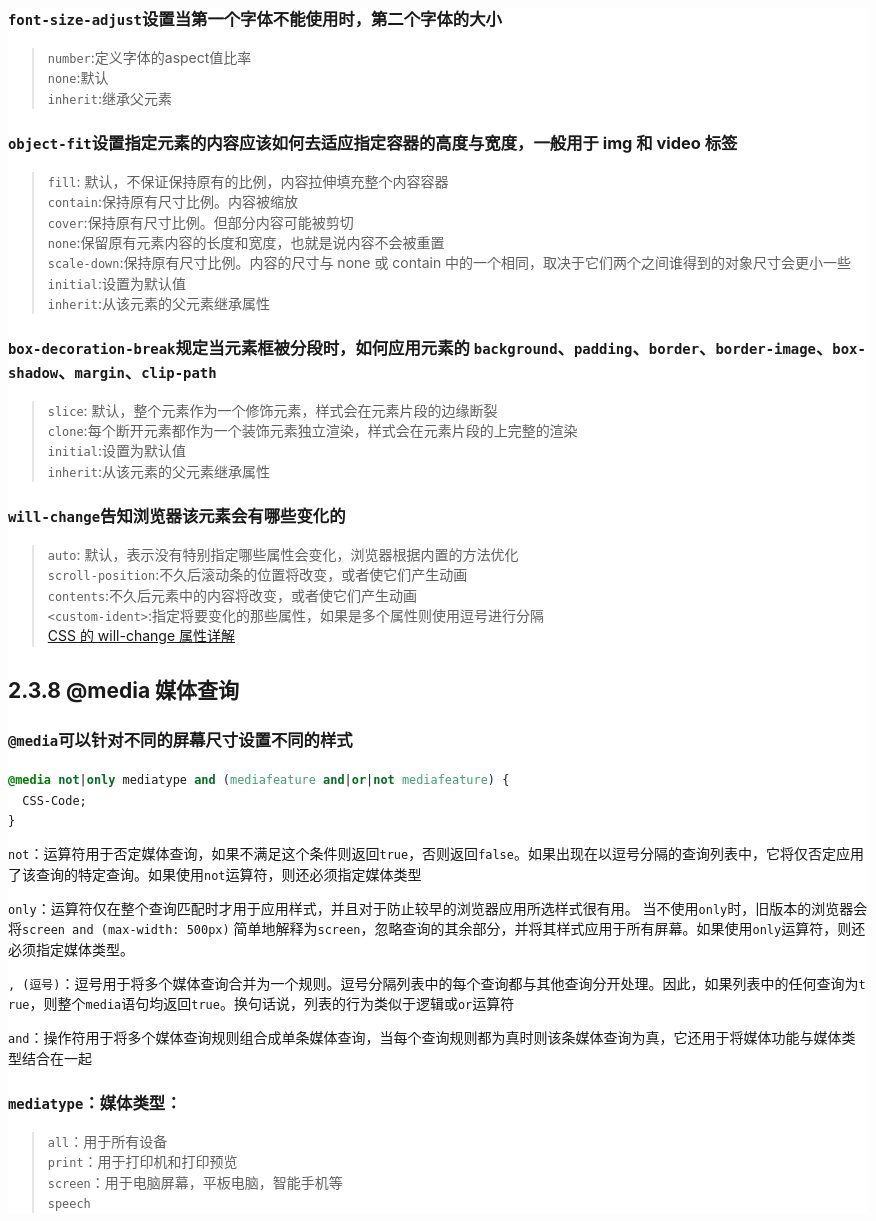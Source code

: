 ### `font-size-adjust`设置当第一个字体不能使用时，第二个字体的大小
> `number`:定义字体的aspect值比率   
> `none`:默认   
> `inherit`:继承父元素

### `object-fit`设置指定元素的内容应该如何去适应指定容器的高度与宽度，一般用于 img 和 video 标签
> `fill`:	默认，不保证保持原有的比例，内容拉伸填充整个内容容器  
> `contain`:保持原有尺寸比例。内容被缩放  
> `cover`:保持原有尺寸比例。但部分内容可能被剪切  
> `none`:保留原有元素内容的长度和宽度，也就是说内容不会被重置   
> `scale-down`:保持原有尺寸比例。内容的尺寸与 none 或 contain 中的一个相同，取决于它们两个之间谁得到的对象尺寸会更小一些    
> `initial`:设置为默认值    
> `inherit`:从该元素的父元素继承属性    

### `box-decoration-break`规定当元素框被分段时，如何应用元素的 `background`、`padding`、`border`、`border-image`、`box-shadow`、`margin`、`clip-path`
> `slice`:	默认，整个元素作为一个修饰元素，样式会在元素片段的边缘断裂    
> `clone`:每个断开元素都作为一个装饰元素独立渲染，样式会在元素片段的上完整的渲染  
> `initial`:设置为默认值    
> `inherit`:从该元素的父元素继承属性  

### `will-change`告知浏览器该元素会有哪些变化的
> `auto`:	默认，表示没有特别指定哪些属性会变化，浏览器根据内置的方法优化   
> `scroll-position`:不久后滚动条的位置将改变，或者使它们产生动画    
> `contents`:不久后元素中的内容将改变，或者使它们产生动画   
> `<custom-ident>`:指定将要变化的那些属性，如果是多个属性则使用逗号进行分隔   
[CSS 的 will-change 属性详解](https://juejin.cn/post/6844903618982723592?searchId=20230714151805B4A163D4F69DF6294CB5)
## 2.3.8 @media 媒体查询
### `@media`可以针对不同的屏幕尺寸设置不同的样式
```css
@media not|only mediatype and (mediafeature and|or|not mediafeature) {
  CSS-Code;
}
```
`not`：运算符用于否定媒体查询，如果不满足这个条件则返回`true`，否则返回`false`。如果出现在以逗号分隔的查询列表中，它将仅否定应用了该查询的特定查询。如果使用`not`运算符，则还必须指定媒体类型

`only`：运算符仅在整个查询匹配时才用于应用样式，并且对于防止较早的浏览器应用所选样式很有用。 当不使用`only`时，旧版本的浏览器会将`screen and (max-width: 500px)` 简单地解释为`screen`，忽略查询的其余部分，并将其样式应用于所有屏幕。如果使用`only`运算符，则还必须指定媒体类型。

`, (逗号)`：逗号用于将多个媒体查询合并为一个规则。逗号分隔列表中的每个查询都与其他查询分开处理。因此，如果列表中的任何查询为`true`，则整个`media`语句均返回`true`。换句话说，列表的行为类似于逻辑或`or`运算符

`and`：操作符用于将多个媒体查询规则组合成单条媒体查询，当每个查询规则都为真时则该条媒体查询为真，它还用于将媒体功能与媒体类型结合在一起

### `mediatype`：媒体类型：
> `all`：用于所有设备   
> `print`：用于打印机和打印预览   
> `screen`：用于电脑屏幕，平板电脑，智能手机等    
> `speech`

